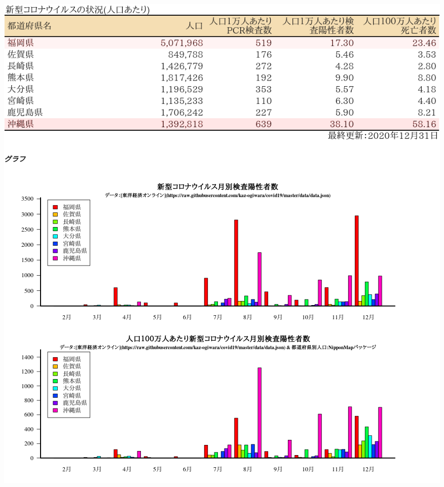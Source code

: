 ![Covidtable26](https://raw.githubusercontent.com/statrstart/statrstart.github.com/master/source/images/Covidtable26.png)

##### グラフ

![carriersR6](https://raw.githubusercontent.com/statrstart/statrstart.github.com/master/source/images/carriersR6.png)
